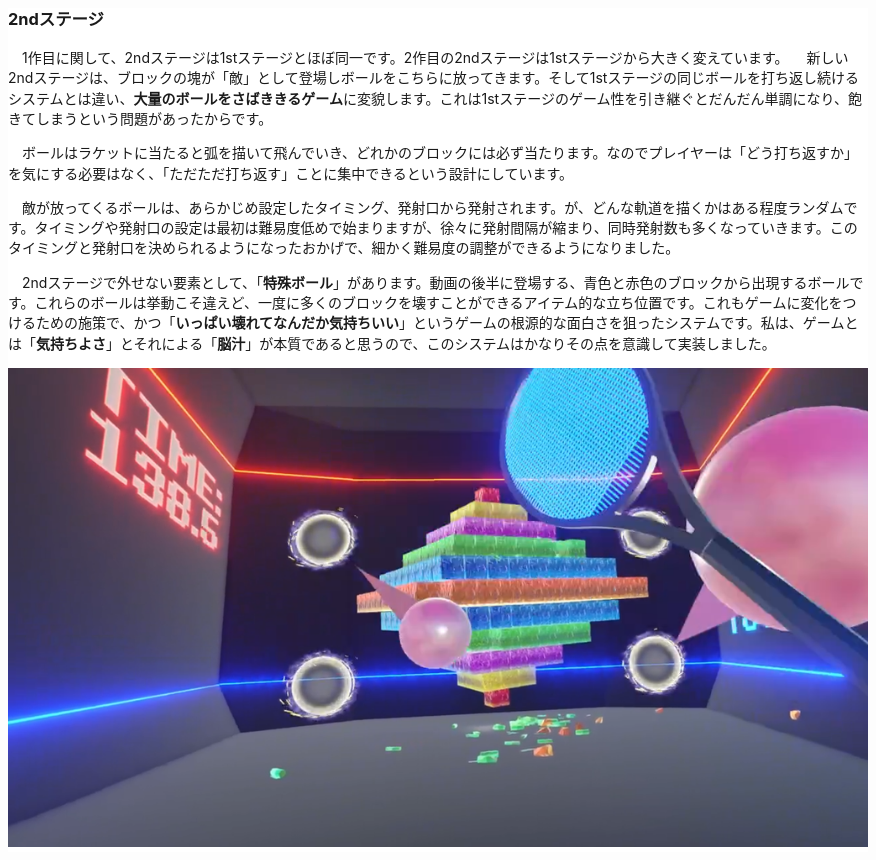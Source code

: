 ### 2ndステージ
　1作目に関して、2ndステージは1stステージとほぼ同一です。2作目の2ndステージは1stステージから大きく変えています。
　新しい2ndステージは、ブロックの塊が「敵」として登場しボールをこちらに放ってきます。そして1stステージの同じボールを打ち返し続けるシステムとは違い、**大量のボールをさばききるゲーム**に変貌します。これは1stステージのゲーム性を引き継ぐとだんだん単調になり、飽きてしまうという問題があったからです。

　ボールはラケットに当たると弧を描いて飛んでいき、どれかのブロックには必ず当たります。なのでプレイヤーは「どう打ち返すか」を気にする必要はなく、「ただただ打ち返す」ことに集中できるという設計にしています。

　敵が放ってくるボールは、あらかじめ設定したタイミング、発射口から発射されます。が、どんな軌道を描くかはある程度ランダムです。タイミングや発射口の設定は最初は難易度低めで始まりますが、徐々に発射間隔が縮まり、同時発射数も多くなっていきます。このタイミングと発射口を決められるようになったおかげで、細かく難易度の調整ができるようになりました。

　2ndステージで外せない要素として、「**特殊ボール**」があります。動画の後半に登場する、青色と赤色のブロックから出現するボールです。これらのボールは挙動こそ違えど、一度に多くのブロックを壊すことができるアイテム的な立ち位置です。これもゲームに変化をつけるための施策で、かつ「**いっぱい壊れてなんだか気持ちいい**」というゲームの根源的な面白さを狙ったシステムです。私は、ゲームとは「**気持ちよさ**」とそれによる「**脳汁**」が本質であると思うので、このシステムはかなりその点を意識して実装しました。

![ボールをさばききれ！](000756.png)